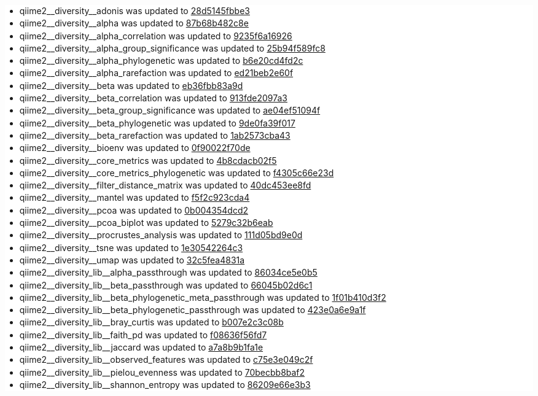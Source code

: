 - qiime2__diversity__adonis was updated to [28d5145fbbe3](https://toolshed.g2.bx.psu.edu/view/q2d2/qiime2__diversity__adonis/28d5145fbbe3)
- qiime2__diversity__alpha was updated to [87b68b482c8e](https://toolshed.g2.bx.psu.edu/view/q2d2/qiime2__diversity__alpha/87b68b482c8e)
- qiime2__diversity__alpha_correlation was updated to [9235f6a16926](https://toolshed.g2.bx.psu.edu/view/q2d2/qiime2__diversity__alpha_correlation/9235f6a16926)
- qiime2__diversity__alpha_group_significance was updated to [25b94f589fc8](https://toolshed.g2.bx.psu.edu/view/q2d2/qiime2__diversity__alpha_group_significance/25b94f589fc8)
- qiime2__diversity__alpha_phylogenetic was updated to [b6e20cd4fd2c](https://toolshed.g2.bx.psu.edu/view/q2d2/qiime2__diversity__alpha_phylogenetic/b6e20cd4fd2c)
- qiime2__diversity__alpha_rarefaction was updated to [ed21beb2e60f](https://toolshed.g2.bx.psu.edu/view/q2d2/qiime2__diversity__alpha_rarefaction/ed21beb2e60f)
- qiime2__diversity__beta was updated to [eb36fbb83a9d](https://toolshed.g2.bx.psu.edu/view/q2d2/qiime2__diversity__beta/eb36fbb83a9d)
- qiime2__diversity__beta_correlation was updated to [913fde2097a3](https://toolshed.g2.bx.psu.edu/view/q2d2/qiime2__diversity__beta_correlation/913fde2097a3)
- qiime2__diversity__beta_group_significance was updated to [ae04ef51094f](https://toolshed.g2.bx.psu.edu/view/q2d2/qiime2__diversity__beta_group_significance/ae04ef51094f)
- qiime2__diversity__beta_phylogenetic was updated to [9de0fa39f017](https://toolshed.g2.bx.psu.edu/view/q2d2/qiime2__diversity__beta_phylogenetic/9de0fa39f017)
- qiime2__diversity__beta_rarefaction was updated to [1ab2573cba43](https://toolshed.g2.bx.psu.edu/view/q2d2/qiime2__diversity__beta_rarefaction/1ab2573cba43)
- qiime2__diversity__bioenv was updated to [0f90022f70de](https://toolshed.g2.bx.psu.edu/view/q2d2/qiime2__diversity__bioenv/0f90022f70de)
- qiime2__diversity__core_metrics was updated to [4b8cdacb02f5](https://toolshed.g2.bx.psu.edu/view/q2d2/qiime2__diversity__core_metrics/4b8cdacb02f5)
- qiime2__diversity__core_metrics_phylogenetic was updated to [f4305c66e23d](https://toolshed.g2.bx.psu.edu/view/q2d2/qiime2__diversity__core_metrics_phylogenetic/f4305c66e23d)
- qiime2__diversity__filter_distance_matrix was updated to [40dc453ee8fd](https://toolshed.g2.bx.psu.edu/view/q2d2/qiime2__diversity__filter_distance_matrix/40dc453ee8fd)
- qiime2__diversity__mantel was updated to [f5f2c923cda4](https://toolshed.g2.bx.psu.edu/view/q2d2/qiime2__diversity__mantel/f5f2c923cda4)
- qiime2__diversity__pcoa was updated to [0b004354dcd2](https://toolshed.g2.bx.psu.edu/view/q2d2/qiime2__diversity__pcoa/0b004354dcd2)
- qiime2__diversity__pcoa_biplot was updated to [5279c32b6eab](https://toolshed.g2.bx.psu.edu/view/q2d2/qiime2__diversity__pcoa_biplot/5279c32b6eab)
- qiime2__diversity__procrustes_analysis was updated to [111d05bd9e0d](https://toolshed.g2.bx.psu.edu/view/q2d2/qiime2__diversity__procrustes_analysis/111d05bd9e0d)
- qiime2__diversity__tsne was updated to [1e30542264c3](https://toolshed.g2.bx.psu.edu/view/q2d2/qiime2__diversity__tsne/1e30542264c3)
- qiime2__diversity__umap was updated to [32c5fea4831a](https://toolshed.g2.bx.psu.edu/view/q2d2/qiime2__diversity__umap/32c5fea4831a)
- qiime2__diversity_lib__alpha_passthrough was updated to [86034ce5e0b5](https://toolshed.g2.bx.psu.edu/view/q2d2/qiime2__diversity_lib__alpha_passthrough/86034ce5e0b5)
- qiime2__diversity_lib__beta_passthrough was updated to [66045b02d6c1](https://toolshed.g2.bx.psu.edu/view/q2d2/qiime2__diversity_lib__beta_passthrough/66045b02d6c1)
- qiime2__diversity_lib__beta_phylogenetic_meta_passthrough was updated to [1f01b410d3f2](https://toolshed.g2.bx.psu.edu/view/q2d2/qiime2__diversity_lib__beta_phylogenetic_meta_passthrough/1f01b410d3f2)
- qiime2__diversity_lib__beta_phylogenetic_passthrough was updated to [423e0a6e9a1f](https://toolshed.g2.bx.psu.edu/view/q2d2/qiime2__diversity_lib__beta_phylogenetic_passthrough/423e0a6e9a1f)
- qiime2__diversity_lib__bray_curtis was updated to [b007e2c3c08b](https://toolshed.g2.bx.psu.edu/view/q2d2/qiime2__diversity_lib__bray_curtis/b007e2c3c08b)
- qiime2__diversity_lib__faith_pd was updated to [f08636f56fd7](https://toolshed.g2.bx.psu.edu/view/q2d2/qiime2__diversity_lib__faith_pd/f08636f56fd7)
- qiime2__diversity_lib__jaccard was updated to [a7a8b9b1fa1e](https://toolshed.g2.bx.psu.edu/view/q2d2/qiime2__diversity_lib__jaccard/a7a8b9b1fa1e)
- qiime2__diversity_lib__observed_features was updated to [c75e3e049c2f](https://toolshed.g2.bx.psu.edu/view/q2d2/qiime2__diversity_lib__observed_features/c75e3e049c2f)
- qiime2__diversity_lib__pielou_evenness was updated to [70becbb8baf2](https://toolshed.g2.bx.psu.edu/view/q2d2/qiime2__diversity_lib__pielou_evenness/70becbb8baf2)
- qiime2__diversity_lib__shannon_entropy was updated to [86209e66e3b3](https://toolshed.g2.bx.psu.edu/view/q2d2/qiime2__diversity_lib__shannon_entropy/86209e66e3b3)